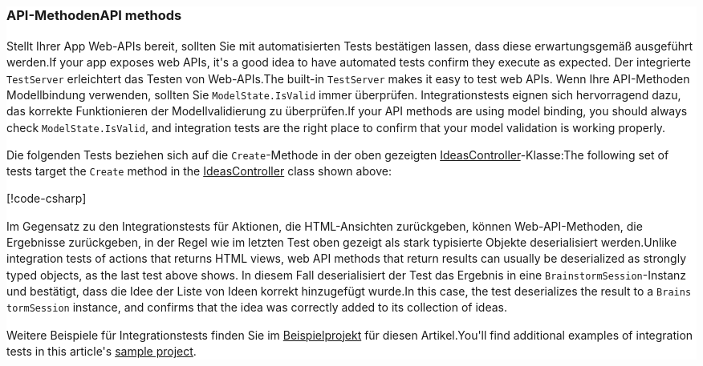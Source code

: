 ### <a name="api-methods"></a><span data-ttu-id="f1fa7-201">API-Methoden</span><span class="sxs-lookup"><span data-stu-id="f1fa7-201">API methods</span></span>

<span data-ttu-id="f1fa7-202">Stellt Ihrer App Web-APIs bereit, sollten Sie mit automatisierten Tests bestätigen lassen, dass diese erwartungsgemäß ausgeführt werden.</span><span class="sxs-lookup"><span data-stu-id="f1fa7-202">If your app exposes web APIs, it's a good idea to have automated tests confirm they execute as expected.</span></span> <span data-ttu-id="f1fa7-203">Der integrierte `TestServer` erleichtert das Testen von Web-APIs.</span><span class="sxs-lookup"><span data-stu-id="f1fa7-203">The built-in `TestServer` makes it easy to test web APIs.</span></span> <span data-ttu-id="f1fa7-204">Wenn Ihre API-Methoden Modellbindung verwenden, sollten Sie `ModelState.IsValid` immer überprüfen. Integrationstests eignen sich hervorragend dazu, das korrekte Funktionieren der Modellvalidierung zu überprüfen.</span><span class="sxs-lookup"><span data-stu-id="f1fa7-204">If your API methods are using model binding, you should always check `ModelState.IsValid`, and integration tests are the right place to confirm that your model validation is working properly.</span></span>

<span data-ttu-id="f1fa7-205">Die folgenden Tests beziehen sich auf die `Create`-Methode in der oben gezeigten [IdeasController](xref:mvc/controllers/testing#ideas-controller)-Klasse:</span><span class="sxs-lookup"><span data-stu-id="f1fa7-205">The following set of tests target the `Create` method in the [IdeasController](xref:mvc/controllers/testing#ideas-controller) class shown above:</span></span>

[!code-csharp[](testing/sample/TestingControllersSample/tests/TestingControllersSample.Tests/IntegrationTests/ApiIdeasControllerTests.cs)]

<span data-ttu-id="f1fa7-206">Im Gegensatz zu den Integrationstests für Aktionen, die HTML-Ansichten zurückgeben, können Web-API-Methoden, die Ergebnisse zurückgeben, in der Regel wie im letzten Test oben gezeigt als stark typisierte Objekte deserialisiert werden.</span><span class="sxs-lookup"><span data-stu-id="f1fa7-206">Unlike integration tests of actions that returns HTML views, web API methods that return results can usually be deserialized as strongly typed objects, as the last test above shows.</span></span> <span data-ttu-id="f1fa7-207">In diesem Fall deserialisiert der Test das Ergebnis in eine `BrainstormSession`-Instanz und bestätigt, dass die Idee der Liste von Ideen korrekt hinzugefügt wurde.</span><span class="sxs-lookup"><span data-stu-id="f1fa7-207">In this case, the test deserializes the result to a `BrainstormSession` instance, and confirms that the idea was correctly added to its collection of ideas.</span></span>

<span data-ttu-id="f1fa7-208">Weitere Beispiele für Integrationstests finden Sie im [Beispielprojekt](https://github.com/aspnet/Docs/tree/master/aspnetcore/mvc/controllers/testing/sample) für diesen Artikel.</span><span class="sxs-lookup"><span data-stu-id="f1fa7-208">You'll find additional examples of integration tests in this article's [sample project](https://github.com/aspnet/Docs/tree/master/aspnetcore/mvc/controllers/testing/sample).</span></span>
